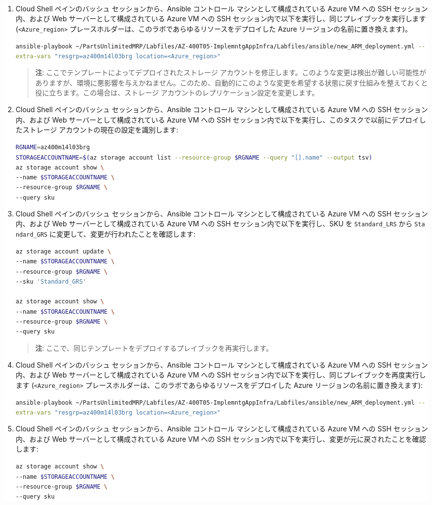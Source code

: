 1.  Cloud Shell ペインのバッシュ セッションから、Ansible コントロール マシンとして構成されている Azure VM への SSH セッション内、および Web サーバーとして構成されている Azure VM への SSH セッション内で以下を実行し、同じプレイブックを実行します (`<Azure_region>` プレースホルダーは、このラボであらゆるリソースをデプロイした Azure リージョンの名前に置き換えます)。

    ```bash
    ansible-playbook ~/PartsUnlimitedMRP/Labfiles/AZ-400T05-ImplemntgAppInfra/Labfiles/ansible/new_ARM_deployment.yml --extra-vars "resgrp=az400m14l03brg location=<Azure_region>"
    ```

    > **注**: ここでテンプレートによってデプロイされたストレージ アカウントを修正します。このような変更は検出が難しい可能性がありますが、環境に悪影響を与えかねません。このため、自動的にこのような変更を希望する状態に戻す仕組みを整えておくと役に立ちます。この場合は、ストレージ アカウントのレプリケーション設定を変更します。 

1.  Cloud Shell ペインのバッシュ セッションから、Ansible コントロール マシンとして構成されている Azure VM への SSH セッション内、および Web サーバーとして構成されている Azure VM への SSH セッション内で以下を実行し、このタスクで以前にデプロイしたストレージ アカウントの現在の設定を識別します:

    ```bash
    RGNAME=az400m14l03brg
    STORAGEACCOUNTNAME=$(az storage account list --resource-group $RGNAME --query "[].name" --output tsv)
    az storage account show \
    --name $STORAGEACCOUNTNAME \
    --resource-group $RGNAME \
    --query sku
    ```

1.  Cloud Shell ペインのバッシュ セッションから、Ansible コントロール マシンとして構成されている Azure VM への SSH セッション内、および Web サーバーとして構成されている Azure VM への SSH セッション内で以下を実行し、SKU を `Standard_LRS` から `Standard_GRS` に変更して、変更が行われたことを確認します: 

    ```bash
    az storage account update \
    --name $STORAGEACCOUNTNAME \
    --resource-group $RGNAME \
    --sku 'Standard_GRS'

    az storage account show \
    --name $STORAGEACCOUNTNAME \
    --resource-group $RGNAME \
    --query sku
    ```

    > **注**: ここで、同じテンプレートをデプロイするプレイブックを再実行します。 

1.  Cloud Shell ペインのバッシュ セッションから、Ansible コントロール マシンとして構成されている Azure VM への SSH セッション内、および Web サーバーとして構成されている Azure VM への SSH セッション内で以下を実行し、同じプレイブックを再度実行します (`<Azure_region>` プレースホルダーは、このラボであらゆるリソースをデプロイした Azure リージョンの名前に置き換えます):

    ```bash
    ansible-playbook ~/PartsUnlimitedMRP/Labfiles/AZ-400T05-ImplemntgAppInfra/Labfiles/ansible/new_ARM_deployment.yml --extra-vars "resgrp=az400m14l03brg location=<Azure_region>"
    ```

1.  Cloud Shell ペインのバッシュ セッションから、Ansible コントロール マシンとして構成されている Azure VM への SSH セッション内、および Web サーバーとして構成されている Azure VM への SSH セッション内で以下を実行し、変更が元に戻されたことを確認します: 

    ```bash
    az storage account show \
    --name $STORAGEACCOUNTNAME \
    --resource-group $RGNAME \
    --query sku
    ```
